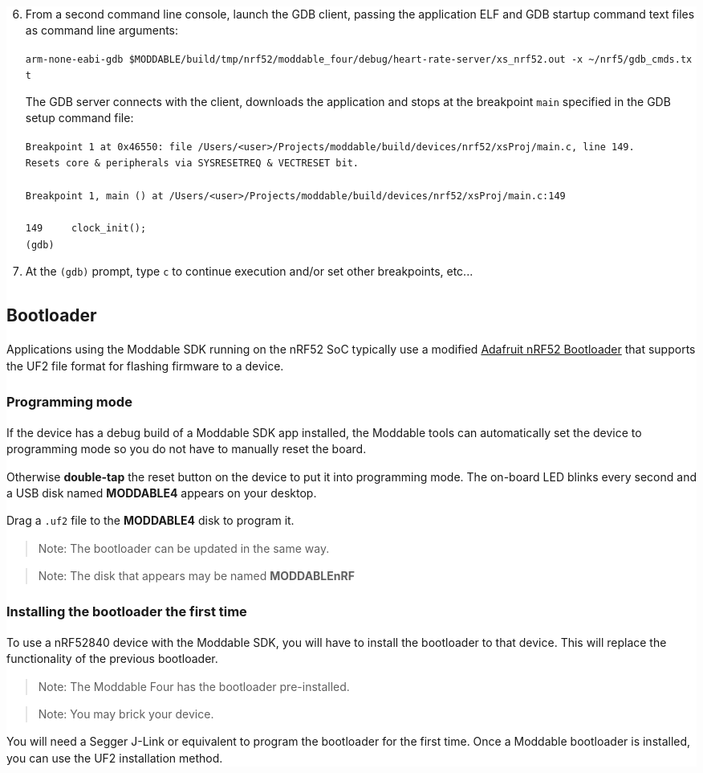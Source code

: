 6. From a second command line console, launch the GDB client, passing the application ELF and GDB startup command text files as command line arguments:

    ```text
    arm-none-eabi-gdb $MODDABLE/build/tmp/nrf52/moddable_four/debug/heart-rate-server/xs_nrf52.out -x ~/nrf5/gdb_cmds.txt
    ```

    The GDB server connects with the client, downloads the application and stops at the breakpoint `main` specified in the GDB setup command file:

    ```text
    Breakpoint 1 at 0x46550: file /Users/<user>/Projects/moddable/build/devices/nrf52/xsProj/main.c, line 149.
    Resets core & peripherals via SYSRESETREQ & VECTRESET bit.

    Breakpoint 1, main () at /Users/<user>/Projects/moddable/build/devices/nrf52/xsProj/main.c:149

    149     clock_init();
    (gdb)
    ```

7. At the `(gdb)` prompt, type `c` to continue execution and/or set other breakpoints, etc...

<a id="bootloader"></a>
## Bootloader

Applications using the Moddable SDK running on the nRF52 SoC typically use a modified [Adafruit nRF52 Bootloader](https://github.com/Moddable-OpenSource/Adafruit_nRF52_Bootloader) that supports the UF2 file format for flashing firmware to a device.

### Programming mode

If the device has a debug build of a Moddable SDK app installed, the Moddable tools can automatically set the device to programming mode so you do not have to manually reset the board.

Otherwise **double-tap** the reset button on the device to put it into programming mode. The on-board LED blinks every second and a USB disk named **MODDABLE4** appears on your desktop.

Drag a `.uf2` file to the **MODDABLE4** disk to program it.

> Note: The bootloader can be updated in the same way.

> Note: The disk that appears may be named **MODDABLEnRF**

<a id="install-bootloader"></a>
### Installing the bootloader the first time

To use a nRF52840 device with the Moddable SDK, you will have to install the bootloader to that device. This will replace the functionality of the previous bootloader.

> Note: The Moddable Four has the bootloader pre-installed.

> Note: You may brick your device.

You will need a Segger J-Link or equivalent to program the bootloader for the first time. Once a Moddable bootloader is installed, you can use the UF2 installation method.
